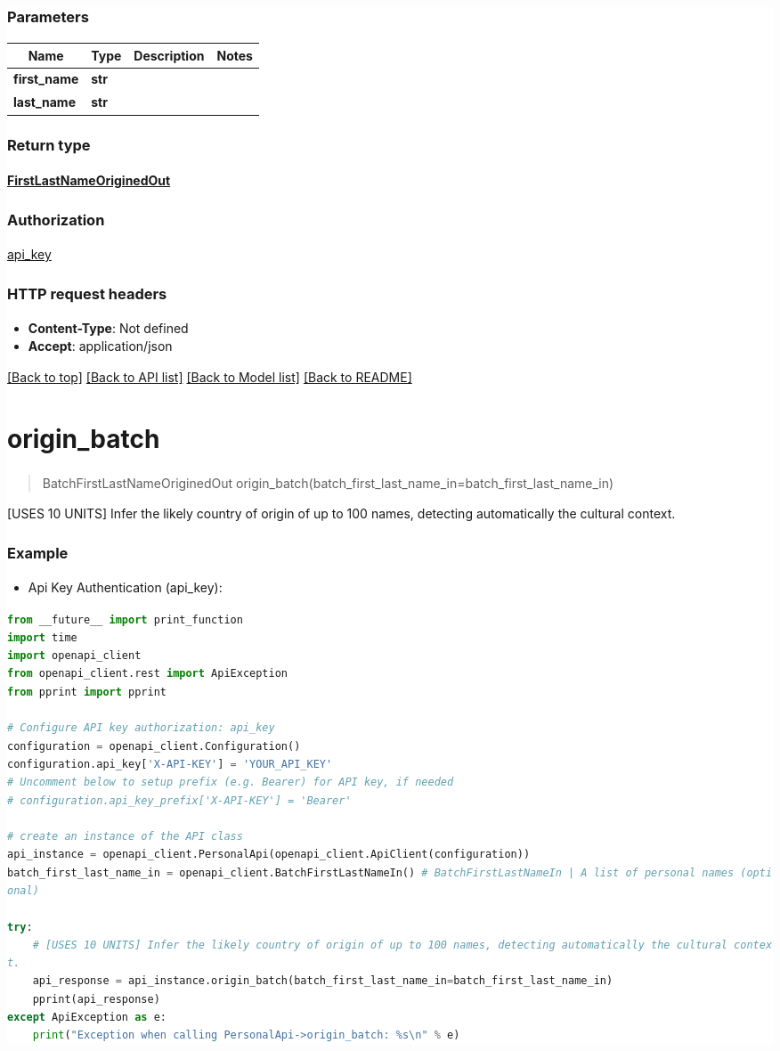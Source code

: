 ### Parameters

Name | Type | Description  | Notes
------------- | ------------- | ------------- | -------------
 **first_name** | **str**|  | 
 **last_name** | **str**|  | 

### Return type

[**FirstLastNameOriginedOut**](FirstLastNameOriginedOut.md)

### Authorization

[api_key](../README.md#api_key)

### HTTP request headers

 - **Content-Type**: Not defined
 - **Accept**: application/json

[[Back to top]](#) [[Back to API list]](../README.md#documentation-for-api-endpoints) [[Back to Model list]](../README.md#documentation-for-models) [[Back to README]](../README.md)

# **origin_batch**
> BatchFirstLastNameOriginedOut origin_batch(batch_first_last_name_in=batch_first_last_name_in)

[USES 10 UNITS] Infer the likely country of origin of up to 100 names, detecting automatically the cultural context.

### Example

* Api Key Authentication (api_key): 
```python
from __future__ import print_function
import time
import openapi_client
from openapi_client.rest import ApiException
from pprint import pprint

# Configure API key authorization: api_key
configuration = openapi_client.Configuration()
configuration.api_key['X-API-KEY'] = 'YOUR_API_KEY'
# Uncomment below to setup prefix (e.g. Bearer) for API key, if needed
# configuration.api_key_prefix['X-API-KEY'] = 'Bearer'

# create an instance of the API class
api_instance = openapi_client.PersonalApi(openapi_client.ApiClient(configuration))
batch_first_last_name_in = openapi_client.BatchFirstLastNameIn() # BatchFirstLastNameIn | A list of personal names (optional)

try:
    # [USES 10 UNITS] Infer the likely country of origin of up to 100 names, detecting automatically the cultural context.
    api_response = api_instance.origin_batch(batch_first_last_name_in=batch_first_last_name_in)
    pprint(api_response)
except ApiException as e:
    print("Exception when calling PersonalApi->origin_batch: %s\n" % e)
```
